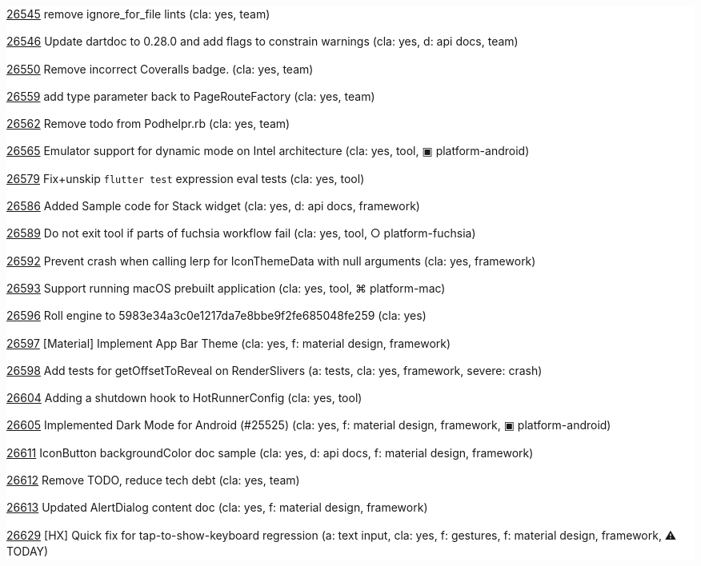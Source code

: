 [26545](https://github.com/flutter/flutter/pull/26545) remove ignore_for_file lints (cla: yes, team)

[26546](https://github.com/flutter/flutter/pull/26546) Update dartdoc to 0.28.0 and add flags to constrain warnings (cla: yes, d: api docs, team)

[26550](https://github.com/flutter/flutter/pull/26550) Remove incorrect Coveralls badge. (cla: yes, team)

[26559](https://github.com/flutter/flutter/pull/26559) add type parameter back to PageRouteFactory (cla: yes, team)

[26562](https://github.com/flutter/flutter/pull/26562) Remove todo from Podhelpr.rb (cla: yes, team)

[26565](https://github.com/flutter/flutter/pull/26565) Emulator support for dynamic mode on Intel architecture (cla: yes, tool, ▣ platform-android)

[26579](https://github.com/flutter/flutter/pull/26579) Fix+unskip `flutter test` expression eval tests (cla: yes, tool)

[26586](https://github.com/flutter/flutter/pull/26586) Added Sample code for Stack widget (cla: yes, d: api docs, framework)

[26589](https://github.com/flutter/flutter/pull/26589) Do not exit tool if parts of fuchsia workflow fail (cla: yes, tool, ○ platform-fuchsia)

[26592](https://github.com/flutter/flutter/pull/26592) Prevent crash when calling lerp for IconThemeData with null arguments (cla: yes, framework)

[26593](https://github.com/flutter/flutter/pull/26593) Support running macOS prebuilt application (cla: yes, tool, ⌘‬ platform-mac)

[26596](https://github.com/flutter/flutter/pull/26596) Roll engine to 5983e34a3c0e1217da7e8bbe9f2fe685048fe259 (cla: yes)

[26597](https://github.com/flutter/flutter/pull/26597) [Material] Implement App Bar Theme (cla: yes, f: material design, framework)

[26598](https://github.com/flutter/flutter/pull/26598) Add tests for getOffsetToReveal on RenderSlivers (a: tests, cla: yes, framework, severe: crash)

[26604](https://github.com/flutter/flutter/pull/26604) Adding a shutdown hook to HotRunnerConfig (cla: yes, tool)

[26605](https://github.com/flutter/flutter/pull/26605) Implemented Dark Mode for Android (#25525) (cla: yes, f: material design, framework, ▣ platform-android)

[26611](https://github.com/flutter/flutter/pull/26611) IconButton backgroundColor doc sample (cla: yes, d: api docs, f: material design, framework)

[26612](https://github.com/flutter/flutter/pull/26612) Remove TODO, reduce tech debt (cla: yes, team)

[26613](https://github.com/flutter/flutter/pull/26613) Updated AlertDialog content doc (cla: yes, f: material design, framework)

[26629](https://github.com/flutter/flutter/pull/26629) [HX] Quick fix for tap-to-show-keyboard regression (a: text input, cla: yes, f: gestures, f: material design, framework, ⚠ TODAY)
